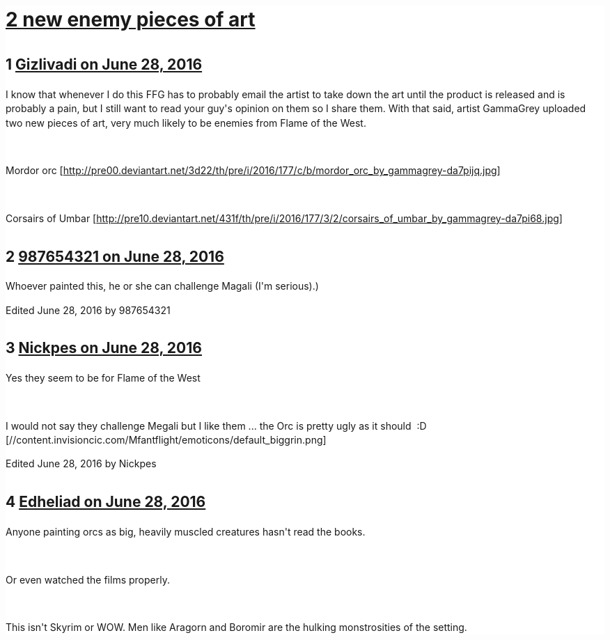 # [2 new enemy pieces of art](https://community.fantasyflightgames.com/topic/223652-2-new-enemy-pieces-of-art/)

## 1 [Gizlivadi on June 28, 2016](https://community.fantasyflightgames.com/topic/223652-2-new-enemy-pieces-of-art/?do=findComment&comment=2285065)

I know that whenever I do this FFG has to probably email the artist to take down the art until the product is released and is probably a pain, but I still want to read your guy's opinion on them so I share them. With that said, artist GammaGrey uploaded two new pieces of art, very much likely to be enemies from Flame of the West.

 

Mordor orc [http://pre00.deviantart.net/3d22/th/pre/i/2016/177/c/b/mordor_orc_by_gammagrey-da7pijq.jpg]

 

Corsairs of Umbar [http://pre10.deviantart.net/431f/th/pre/i/2016/177/3/2/corsairs_of_umbar_by_gammagrey-da7pi68.jpg]

## 2 [987654321 on June 28, 2016](https://community.fantasyflightgames.com/topic/223652-2-new-enemy-pieces-of-art/?do=findComment&comment=2285180)

Whoever painted this, he or she can challenge Magali (I'm serious).)

Edited June 28, 2016 by 987654321

## 3 [Nickpes on June 28, 2016](https://community.fantasyflightgames.com/topic/223652-2-new-enemy-pieces-of-art/?do=findComment&comment=2285203)

Yes they seem to be for Flame of the West

 

I would not say they challenge Megali but I like them ... the Orc is pretty ugly as it should  :D [//content.invisioncic.com/Mfantflight/emoticons/default_biggrin.png]

Edited June 28, 2016 by Nickpes

## 4 [Edheliad on June 28, 2016](https://community.fantasyflightgames.com/topic/223652-2-new-enemy-pieces-of-art/?do=findComment&comment=2285219)

Anyone painting orcs as big, heavily muscled creatures hasn't read the books.

 

Or even watched the films properly.

 

This isn't Skyrim or WOW. Men like Aragorn and Boromir are the hulking monstrosities of the setting.

